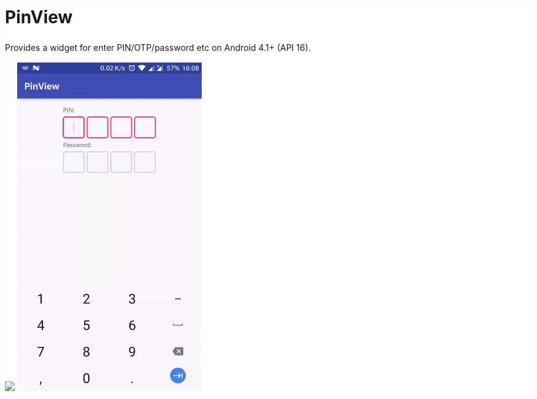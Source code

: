 # PinView

Provides a widget for enter PIN/OTP/password etc on Android 4.1+ (API 16).

<p><img src="screenshots/styles.png" width="35%" />
<img src="screenshots/input.gif" width="35%" /></p>
